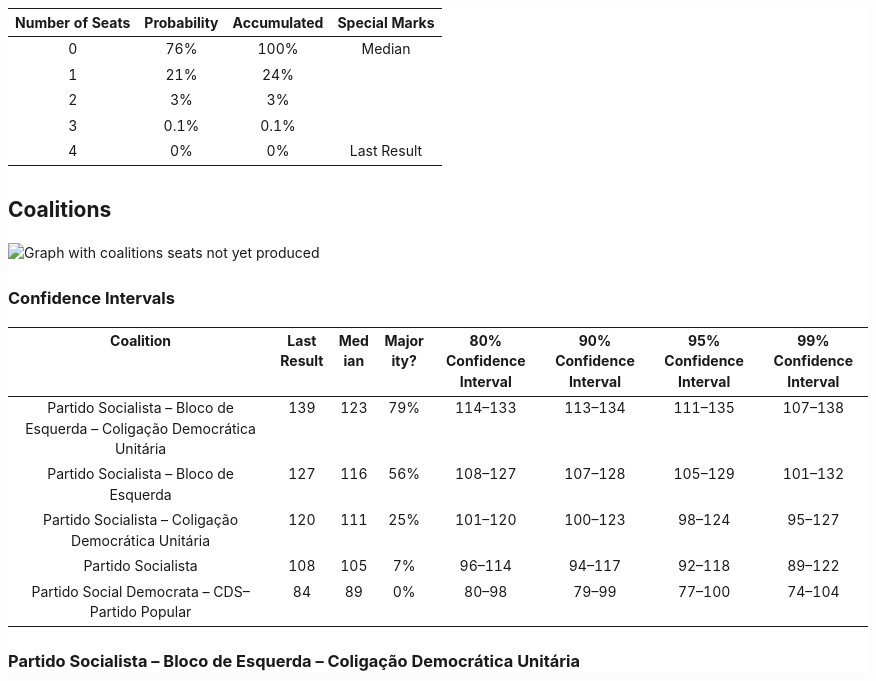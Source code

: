 | Number of Seats | Probability | Accumulated | Special Marks |
|:---------------:|:-----------:|:-----------:|:-------------:|
| 0 | 76% | 100% | Median |
| 1 | 21% | 24% |  |
| 2 | 3% | 3% |  |
| 3 | 0.1% | 0.1% |  |
| 4 | 0% | 0% | Last Result |


## Coalitions

![Graph with coalitions seats not yet produced](2022-01-25-Pitagórica-coalitions-seats.png "Coalitions Seats")

### Confidence Intervals

| Coalition | Last Result | Median | Majority? | 80% Confidence Interval | 90% Confidence Interval | 95% Confidence Interval | 99% Confidence Interval |
|:---------:|:-----------:|:------:|:---------:|:-----------------------:|:-----------------------:|:-----------------------:|:-----------------------:|
| Partido Socialista – Bloco de Esquerda – Coligação Democrática Unitária | 139 | 123 | 79% | 114–133 | 113–134 | 111–135 | 107–138 |
| Partido Socialista – Bloco de Esquerda | 127 | 116 | 56% | 108–127 | 107–128 | 105–129 | 101–132 |
| Partido Socialista – Coligação Democrática Unitária | 120 | 111 | 25% | 101–120 | 100–123 | 98–124 | 95–127 |
| Partido Socialista | 108 | 105 | 7% | 96–114 | 94–117 | 92–118 | 89–122 |
| Partido Social Democrata – CDS–Partido Popular | 84 | 89 | 0% | 80–98 | 79–99 | 77–100 | 74–104 |

### Partido Socialista – Bloco de Esquerda – Coligação Democrática Unitária

